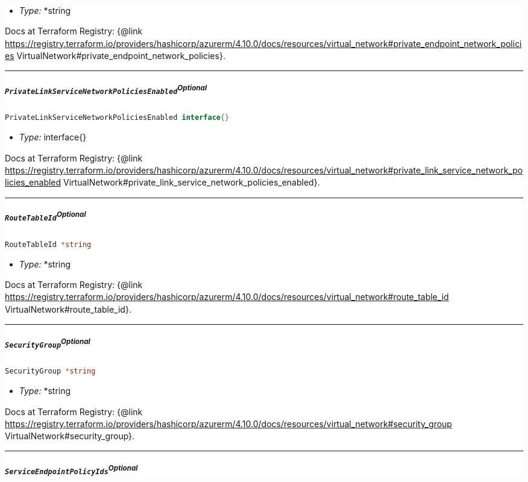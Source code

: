 - *Type:* *string

Docs at Terraform Registry: {@link https://registry.terraform.io/providers/hashicorp/azurerm/4.10.0/docs/resources/virtual_network#private_endpoint_network_policies VirtualNetwork#private_endpoint_network_policies}.

---

##### `PrivateLinkServiceNetworkPoliciesEnabled`<sup>Optional</sup> <a name="PrivateLinkServiceNetworkPoliciesEnabled" id="@cdktf/provider-azurerm.virtualNetwork.VirtualNetworkSubnet.property.privateLinkServiceNetworkPoliciesEnabled"></a>

```go
PrivateLinkServiceNetworkPoliciesEnabled interface{}
```

- *Type:* interface{}

Docs at Terraform Registry: {@link https://registry.terraform.io/providers/hashicorp/azurerm/4.10.0/docs/resources/virtual_network#private_link_service_network_policies_enabled VirtualNetwork#private_link_service_network_policies_enabled}.

---

##### `RouteTableId`<sup>Optional</sup> <a name="RouteTableId" id="@cdktf/provider-azurerm.virtualNetwork.VirtualNetworkSubnet.property.routeTableId"></a>

```go
RouteTableId *string
```

- *Type:* *string

Docs at Terraform Registry: {@link https://registry.terraform.io/providers/hashicorp/azurerm/4.10.0/docs/resources/virtual_network#route_table_id VirtualNetwork#route_table_id}.

---

##### `SecurityGroup`<sup>Optional</sup> <a name="SecurityGroup" id="@cdktf/provider-azurerm.virtualNetwork.VirtualNetworkSubnet.property.securityGroup"></a>

```go
SecurityGroup *string
```

- *Type:* *string

Docs at Terraform Registry: {@link https://registry.terraform.io/providers/hashicorp/azurerm/4.10.0/docs/resources/virtual_network#security_group VirtualNetwork#security_group}.

---

##### `ServiceEndpointPolicyIds`<sup>Optional</sup> <a name="ServiceEndpointPolicyIds" id="@cdktf/provider-azurerm.virtualNetwork.VirtualNetworkSubnet.property.serviceEndpointPolicyIds"></a>

